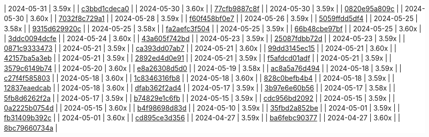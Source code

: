 | 2024-05-31 | 3.59x |  | [c3bbd1cdeca0](https://github.com/python/mypy/commit/c3bbd1cdeca02e63e1102a3274415f056e8d1e43) |
| 2024-05-30 | 3.60x |  | [77cfb9887c8f](https://github.com/python/mypy/commit/77cfb9887c8f2bba2443196d7462a027f435450f) |
| 2024-05-30 | 3.59x |  | [0820e95a809c](https://github.com/python/mypy/commit/0820e95a809c950db6c8995097b043ddd102a98f) |
| 2024-05-30 | 3.60x |  | [7032f8c729a1](https://github.com/python/mypy/commit/7032f8c729a1c06a2521978750b62f2dd4d261d9) |
| 2024-05-28 | 3.59x |  | [f60f458bf0e7](https://github.com/python/mypy/commit/f60f458bf0e75e93a7b23a6ae31afd18f3d201e3) |
| 2024-05-26 | 3.59x |  | [5059ffdd5df4](https://github.com/python/mypy/commit/5059ffdd5df4702ae5b690a6dfd5f1a70c7964e1) |
| 2024-05-25 | 3.58x |  | [9315d629920c](https://github.com/python/mypy/commit/9315d629920c8e2ab09f789e362c9d5b7f84a871) |
| 2024-05-25 | 3.58x |  | [fa2aefc3f504](https://github.com/python/mypy/commit/fa2aefc3f50479a0d9ef3295a90913435b5b4ad2) |
| 2024-05-25 | 3.59x |  | [66b48cbe97bf](https://github.com/python/mypy/commit/66b48cbe97bf9c7660525766afe6d7089a984769) |
| 2024-05-25 | 3.60x |  | [3ddc0094dcfe](https://github.com/python/mypy/commit/3ddc0094dcfe5523832b7ddcf87fb67b7b61d550) |
| 2024-05-24 | 3.60x |  | [43a605f742bd](https://github.com/python/mypy/commit/43a605f742bd554acbdff9bea74c764621e3aa44) |
| 2024-05-23 | 3.59x |  | [25087fdbb72d](https://github.com/python/mypy/commit/25087fdbb72d1495e6903d171dee999c47ba09fd) |
| 2024-05-23 | 3.59x |  | [0871c9333473](https://github.com/python/mypy/commit/0871c93334738d2d4429056f19223d92ffb094ce) |
| 2024-05-21 | 3.59x |  | [ca393dd07ab7](https://github.com/python/mypy/commit/ca393dd07ab729a860215b1ff0257bc599bf1068) |
| 2024-05-21 | 3.60x |  | [99dd3145ec15](https://github.com/python/mypy/commit/99dd3145ec1506415d3d2c7cf0bcb15735acac00) |
| 2024-05-21 | 3.60x |  | [42157ba5a3eb](https://github.com/python/mypy/commit/42157ba5a3ebe7117ee5e4952d3cd7696305bdd4) |
| 2024-05-21 | 3.59x |  | [2892ed4d0e91](https://github.com/python/mypy/commit/2892ed4d0e91e7b715a246e6d4530a4685daea1e) |
| 2024-05-21 | 3.59x |  | [f5afdcd01adf](https://github.com/python/mypy/commit/f5afdcd01adfe2b082d9f61f467920845f9d1176) |
| 2024-05-21 | 3.59x |  | [3579c6149b74](https://github.com/python/mypy/commit/3579c6149b74bee4717fb5fcac9e4351d36fe1b5) |
| 2024-05-20 | 3.60x |  | [e8a26308d5d0](https://github.com/python/mypy/commit/e8a26308d5d06925cf769b62f41ef2e4bc546ada) |
| 2024-05-19 | 3.58x |  | [ac8a5a76d494](https://github.com/python/mypy/commit/ac8a5a76d4944890b14da427b75d93c329c68003) |
| 2024-05-18 | 3.59x |  | [c27f4f585803](https://github.com/python/mypy/commit/c27f4f5858035a61a32e7149c95abdb5a4660d7e) |
| 2024-05-18 | 3.60x |  | [1c8346316fb8](https://github.com/python/mypy/commit/1c8346316fb8476bc12a6ba990228c96c241d619) |
| 2024-05-18 | 3.60x |  | [828c0befb4b4](https://github.com/python/mypy/commit/828c0befb4b416bc668b994e719581f55d3d2275) |
| 2024-05-18 | 3.59x |  | [12837eaedcab](https://github.com/python/mypy/commit/12837eaedcab5352dd2e3df925b21373597762e8) |
| 2024-05-18 | 3.60x |  | [dfab362f2ad4](https://github.com/python/mypy/commit/dfab362f2ad44d3f7e512be14ecb3e1de768fa5a) |
| 2024-05-17 | 3.59x |  | [3b97e6e60b56](https://github.com/python/mypy/commit/3b97e6e60b561b18ef23bfd98a4296b23f60a10a) |
| 2024-05-17 | 3.58x |  | [5fb8d6262f2a](https://github.com/python/mypy/commit/5fb8d6262f2ade83234e46334eb3fb8a4bbaedc0) |
| 2024-05-17 | 3.59x |  | [b74829e1c6fb](https://github.com/python/mypy/commit/b74829e1c6fbbfd376fe1043a7ce37e3f120f799) |
| 2024-05-15 | 3.59x |  | [cdc956bd2092](https://github.com/python/mypy/commit/cdc956bd209285b43cfca712902be2da04d133f9) |
| 2024-05-15 | 3.59x |  | [0a2225b0754d](https://github.com/python/mypy/commit/0a2225b0754d7bd0714291820d56833d5284b2a4) |
| 2024-05-15 | 3.60x |  | [b4f98698d83d](https://github.com/python/mypy/commit/b4f98698d83d2601b97cbead4503066e492bf8a9) |
| 2024-05-10 | 3.59x |  | [35fbd2a852be](https://github.com/python/mypy/commit/35fbd2a852be2c47e8006429afe9b3ad4b1bfac2) |
| 2024-05-01 | 3.59x |  | [fb31409b392c](https://github.com/python/mypy/commit/fb31409b392c5533b25173705d62ed385ee39cfb) |
| 2024-05-01 | 3.60x |  | [cd895ce3d356](https://github.com/python/mypy/commit/cd895ce3d356acba5c88c67c853d3671768f0c8d) |
| 2024-04-27 | 3.59x |  | [ba6febc90377](https://github.com/python/mypy/commit/ba6febc903776491ea445cef2ef5375b95e178cd) |
| 2024-04-27 | 3.60x |  | [8bc79660734a](https://github.com/python/mypy/commit/8bc79660734aa06572f51ba71da97f1b38f9efbf) |